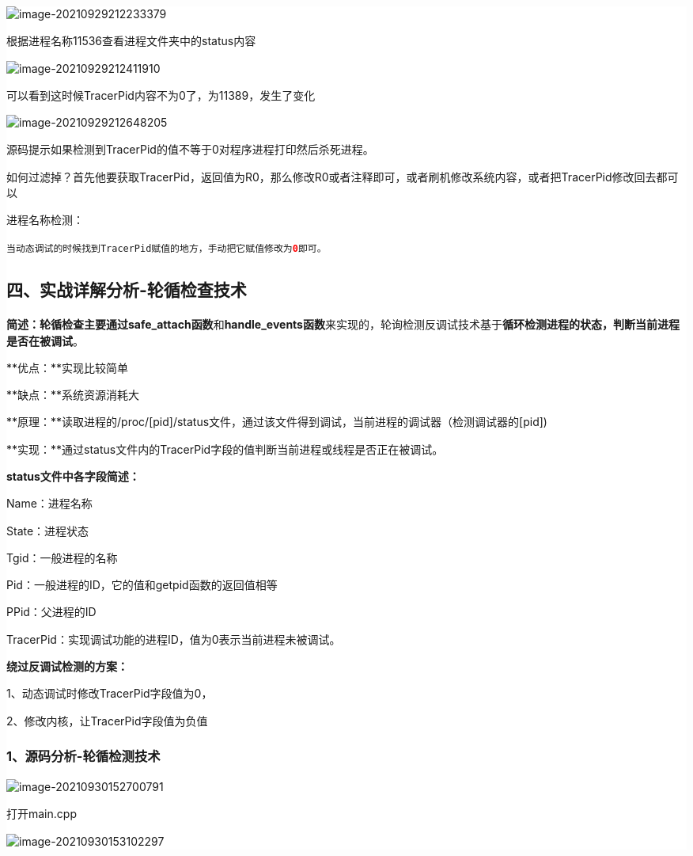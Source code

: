 ![image-20210929212233379](https://shs3.b.qianxin.com/attack_forum/2021/12/attach-5031ddf07c29fdef5f26c37424e233bf066ed3da.png)

根据进程名称11536查看进程文件夹中的status内容

![image-20210929212411910](https://shs3.b.qianxin.com/attack_forum/2021/12/attach-309c721595db2ca98132a1ccf1437e3d4b1edfa1.png)

可以看到这时候TracerPid内容不为0了，为11389，发生了变化

![image-20210929212648205](https://shs3.b.qianxin.com/attack_forum/2021/12/attach-1666fb6504849079662ff84dfe5c7d353eb633a3.png)

源码提示如果检测到TracerPid的值不等于0对程序进程打印然后杀死进程。

如何过滤掉？首先他要获取TracerPid，返回值为R0，那么修改R0或者注释即可，或者刷机修改系统内容，或者把TracerPid修改回去都可以

进程名称检测：

```php
当动态调试的时候找到TracerPid赋值的地方，手动把它赋值修改为0即可。
```

四、实战详解分析-轮循检查技术
---------------

**简述：**轮循检查主要通过**safe\_attach函数**和**handle\_events函数**来实现的，轮询检测反调试技术基于**循环检测进程的状态，判断当前进程是否在被调试**。

**优点：**实现比较简单

**缺点：**系统资源消耗大

**原理：**读取进程的/proc/\[pid\]/status文件，通过该文件得到调试，当前进程的调试器（检测调试器的\[pid\])

**实现：**通过status文件内的TracerPid字段的值判断当前进程或线程是否正在被调试。

**status文件中各字段简述：**

Name：进程名称

State：进程状态

Tgid：一般进程的名称

Pid：一般进程的ID，它的值和getpid函数的返回值相等

PPid：父进程的ID

TracerPid：实现调试功能的进程ID，值为0表示当前进程未被调试。

**绕过反调试检测的方案：**

1、动态调试时修改TracerPid字段值为0，

2、修改内核，让TracerPid字段值为负值

### 1、源码分析-轮循检测技术

![image-20210930152700791](https://shs3.b.qianxin.com/attack_forum/2021/12/attach-b765f8de18bfcffcda4800162bfc24a99cc3b4cf.png)

打开main.cpp

![image-20210930153102297](https://shs3.b.qianxin.com/attack_forum/2021/12/attach-b22c8d5a151fd8bd6874295f3a31fd75bcfbe842.png)

